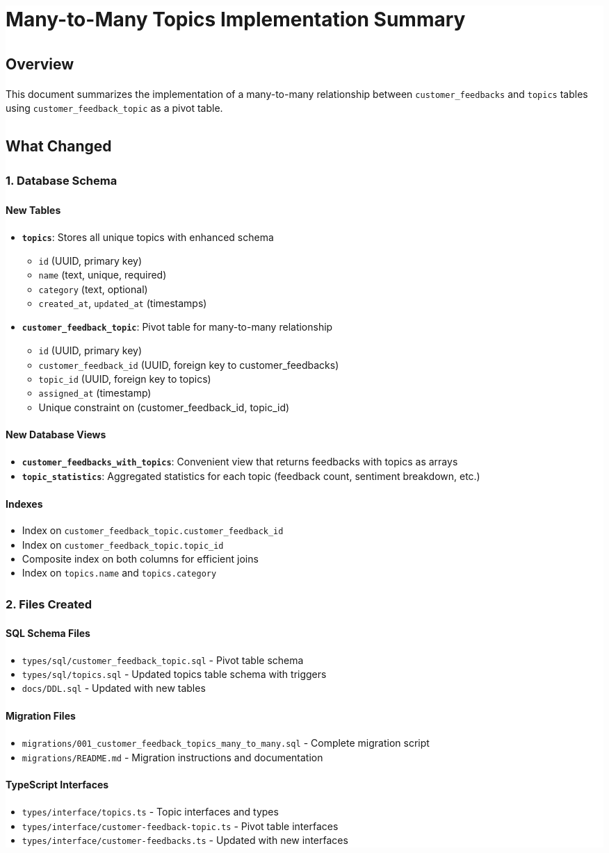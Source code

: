 # Many-to-Many Topics Implementation Summary

## Overview

This document summarizes the implementation of a many-to-many relationship between `customer_feedbacks` and `topics` tables using `customer_feedback_topic` as a pivot table.

## What Changed

### 1. Database Schema

#### New Tables
- **`topics`**: Stores all unique topics with enhanced schema
  - `id` (UUID, primary key)
  - `name` (text, unique, required)
  - `category` (text, optional)
  - `created_at`, `updated_at` (timestamps)

- **`customer_feedback_topic`**: Pivot table for many-to-many relationship
  - `id` (UUID, primary key)
  - `customer_feedback_id` (UUID, foreign key to customer_feedbacks)
  - `topic_id` (UUID, foreign key to topics)
  - `assigned_at` (timestamp)
  - Unique constraint on (customer_feedback_id, topic_id)

#### New Database Views
- **`customer_feedbacks_with_topics`**: Convenient view that returns feedbacks with topics as arrays
- **`topic_statistics`**: Aggregated statistics for each topic (feedback count, sentiment breakdown, etc.)

#### Indexes
- Index on `customer_feedback_topic.customer_feedback_id`
- Index on `customer_feedback_topic.topic_id`
- Composite index on both columns for efficient joins
- Index on `topics.name` and `topics.category`

### 2. Files Created

#### SQL Schema Files
- `types/sql/customer_feedback_topic.sql` - Pivot table schema
- `types/sql/topics.sql` - Updated topics table schema with triggers
- `docs/DDL.sql` - Updated with new tables

#### Migration Files
- `migrations/001_customer_feedback_topics_many_to_many.sql` - Complete migration script
- `migrations/README.md` - Migration instructions and documentation

#### TypeScript Interfaces
- `types/interface/topics.ts` - Topic interfaces and types
- `types/interface/customer-feedback-topic.ts` - Pivot table interfaces
- `types/interface/customer-feedbacks.ts` - Updated with new interfaces
